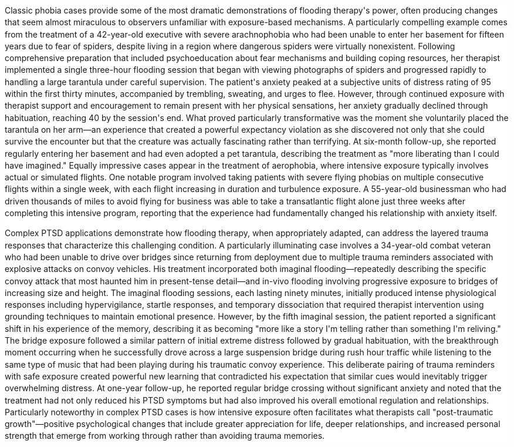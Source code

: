 Classic phobia cases provide some of the most dramatic demonstrations of flooding therapy's power, often producing changes that seem almost miraculous to observers unfamiliar with exposure-based mechanisms. A particularly compelling example comes from the treatment of a 42-year-old executive with severe arachnophobia who had been unable to enter her basement for fifteen years due to fear of spiders, despite living in a region where dangerous spiders were virtually nonexistent. Following comprehensive preparation that included psychoeducation about fear mechanisms and building coping resources, her therapist implemented a single three-hour flooding session that began with viewing photographs of spiders and progressed rapidly to handling a large tarantula under careful supervision. The patient's anxiety peaked at a subjective units of distress rating of 95 within the first thirty minutes, accompanied by trembling, sweating, and urges to flee. However, through continued exposure with therapist support and encouragement to remain present with her physical sensations, her anxiety gradually declined through habituation, reaching 40 by the session's end. What proved particularly transformative was the moment she voluntarily placed the tarantula on her arm—an experience that created a powerful expectancy violation as she discovered not only that she could survive the encounter but that the creature was actually fascinating rather than terrifying. At six-month follow-up, she reported regularly entering her basement and had even adopted a pet tarantula, describing the treatment as "more liberating than I could have imagined." Equally impressive cases appear in the treatment of aerophobia, where intensive exposure typically involves actual or simulated flights. One notable program involved taking patients with severe flying phobias on multiple consecutive flights within a single week, with each flight increasing in duration and turbulence exposure. A 55-year-old businessman who had driven thousands of miles to avoid flying for business was able to take a transatlantic flight alone just three weeks after completing this intensive program, reporting that the experience had fundamentally changed his relationship with anxiety itself.

Complex PTSD applications demonstrate how flooding therapy, when appropriately adapted, can address the layered trauma responses that characterize this challenging condition. A particularly illuminating case involves a 34-year-old combat veteran who had been unable to drive over bridges since returning from deployment due to multiple trauma reminders associated with explosive attacks on convoy vehicles. His treatment incorporated both imaginal flooding—repeatedly describing the specific convoy attack that most haunted him in present-tense detail—and in-vivo flooding involving progressive exposure to bridges of increasing size and height. The imaginal flooding sessions, each lasting ninety minutes, initially produced intense physiological responses including hypervigilance, startle responses, and temporary dissociation that required therapist intervention using grounding techniques to maintain emotional presence. However, by the fifth imaginal session, the patient reported a significant shift in his experience of the memory, describing it as becoming "more like a story I'm telling rather than something I'm reliving." The bridge exposure followed a similar pattern of initial extreme distress followed by gradual habituation, with the breakthrough moment occurring when he successfully drove across a large suspension bridge during rush hour traffic while listening to the same type of music that had been playing during his traumatic convoy experience. This deliberate pairing of trauma reminders with safe exposure created powerful new learning that contradicted his expectation that similar cues would inevitably trigger overwhelming distress. At one-year follow-up, he reported regular bridge crossing without significant anxiety and noted that the treatment had not only reduced his PTSD symptoms but had also improved his overall emotional regulation and relationships. Particularly noteworthy in complex PTSD cases is how intensive exposure often facilitates what therapists call "post-traumatic growth"—positive psychological changes that include greater appreciation for life, deeper relationships, and increased personal strength that emerge from working through rather than avoiding trauma memories.

